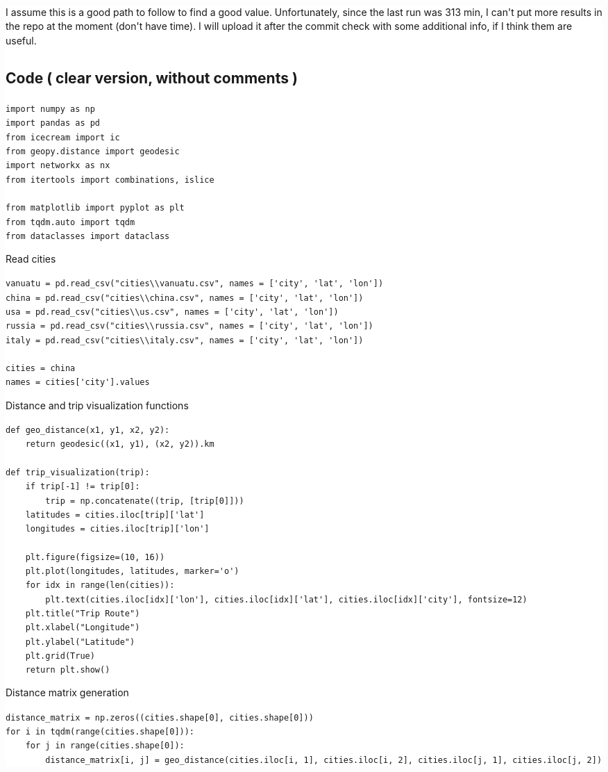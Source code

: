 I assume this is a good path to follow to find a good value. Unfortunately, since the last run was 313 min, I can't put more results in the repo at the moment (don't have time). I will upload it after the commit check with some additional info, if I think them are useful.

## Code ( clear version, without comments )

    import numpy as np
    import pandas as pd
    from icecream import ic
    from geopy.distance import geodesic
    import networkx as nx
    from itertools import combinations, islice

    from matplotlib import pyplot as plt
    from tqdm.auto import tqdm
    from dataclasses import dataclass

Read cities

    vanuatu = pd.read_csv("cities\\vanuatu.csv", names = ['city', 'lat', 'lon'])
    china = pd.read_csv("cities\\china.csv", names = ['city', 'lat', 'lon'])
    usa = pd.read_csv("cities\\us.csv", names = ['city', 'lat', 'lon'])
    russia = pd.read_csv("cities\\russia.csv", names = ['city', 'lat', 'lon'])
    italy = pd.read_csv("cities\\italy.csv", names = ['city', 'lat', 'lon'])

    cities = china
    names = cities['city'].values

Distance and trip visualization functions

    def geo_distance(x1, y1, x2, y2):
        return geodesic((x1, y1), (x2, y2)).km

    def trip_visualization(trip):
        if trip[-1] != trip[0]:
            trip = np.concatenate((trip, [trip[0]]))
        latitudes = cities.iloc[trip]['lat']
        longitudes = cities.iloc[trip]['lon']
        
        plt.figure(figsize=(10, 16))
        plt.plot(longitudes, latitudes, marker='o') 
        for idx in range(len(cities)):
            plt.text(cities.iloc[idx]['lon'], cities.iloc[idx]['lat'], cities.iloc[idx]['city'], fontsize=12)
        plt.title("Trip Route")
        plt.xlabel("Longitude")
        plt.ylabel("Latitude")
        plt.grid(True)
        return plt.show()

Distance matrix generation

    distance_matrix = np.zeros((cities.shape[0], cities.shape[0]))
    for i in tqdm(range(cities.shape[0])):
        for j in range(cities.shape[0]):
            distance_matrix[i, j] = geo_distance(cities.iloc[i, 1], cities.iloc[i, 2], cities.iloc[j, 1], cities.iloc[j, 2])
